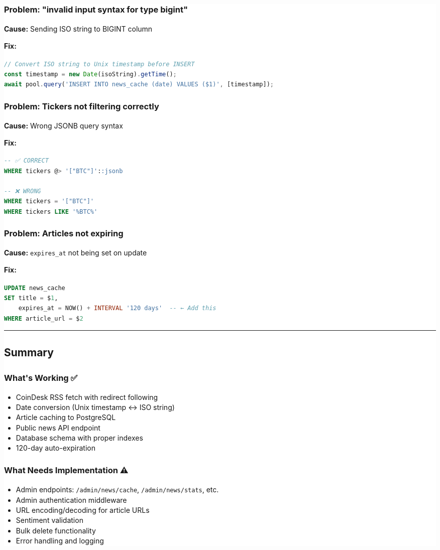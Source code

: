 ### Problem: "invalid input syntax for type bigint"

**Cause:** Sending ISO string to BIGINT column

**Fix:**
```javascript
// Convert ISO string to Unix timestamp before INSERT
const timestamp = new Date(isoString).getTime();
await pool.query('INSERT INTO news_cache (date) VALUES ($1)', [timestamp]);
```

### Problem: Tickers not filtering correctly

**Cause:** Wrong JSONB query syntax

**Fix:**
```sql
-- ✅ CORRECT
WHERE tickers @> '["BTC"]'::jsonb

-- ❌ WRONG
WHERE tickers = '["BTC"]'
WHERE tickers LIKE '%BTC%'
```

### Problem: Articles not expiring

**Cause:** `expires_at` not being set on update

**Fix:**
```sql
UPDATE news_cache
SET title = $1,
    expires_at = NOW() + INTERVAL '120 days'  -- ← Add this
WHERE article_url = $2
```

---

## Summary

### What's Working ✅
- CoinDesk RSS fetch with redirect following
- Date conversion (Unix timestamp ↔ ISO string)
- Article caching to PostgreSQL
- Public news API endpoint
- Database schema with proper indexes
- 120-day auto-expiration

### What Needs Implementation ⚠️
- Admin endpoints: `/admin/news/cache`, `/admin/news/stats`, etc.
- Admin authentication middleware
- URL encoding/decoding for article URLs
- Sentiment validation
- Bulk delete functionality
- Error handling and logging
